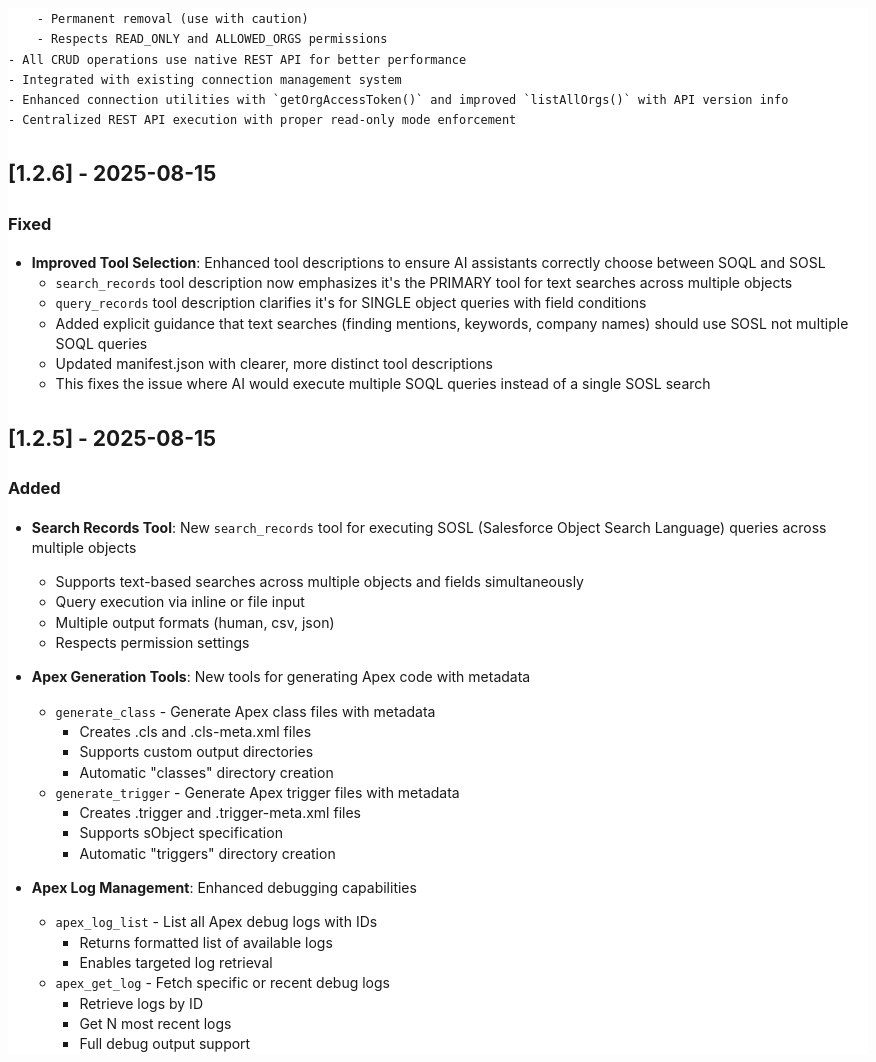         - Permanent removal (use with caution)
        - Respects READ_ONLY and ALLOWED_ORGS permissions
    - All CRUD operations use native REST API for better performance
    - Integrated with existing connection management system
    - Enhanced connection utilities with `getOrgAccessToken()` and improved `listAllOrgs()` with API version info
    - Centralized REST API execution with proper read-only mode enforcement

## [1.2.6] - 2025-08-15

### Fixed

- **Improved Tool Selection**: Enhanced tool descriptions to ensure AI assistants correctly choose between SOQL and SOSL
    - `search_records` tool description now emphasizes it's the PRIMARY tool for text searches across multiple objects
    - `query_records` tool description clarifies it's for SINGLE object queries with field conditions
    - Added explicit guidance that text searches (finding mentions, keywords, company names) should use SOSL not multiple SOQL queries
    - Updated manifest.json with clearer, more distinct tool descriptions
    - This fixes the issue where AI would execute multiple SOQL queries instead of a single SOSL search

## [1.2.5] - 2025-08-15

### Added

- **Search Records Tool**: New `search_records` tool for executing SOSL (Salesforce Object Search Language) queries across multiple objects
    - Supports text-based searches across multiple objects and fields simultaneously
    - Query execution via inline or file input
    - Multiple output formats (human, csv, json)
    - Respects permission settings

- **Apex Generation Tools**: New tools for generating Apex code with metadata
    - `generate_class` - Generate Apex class files with metadata
        - Creates .cls and .cls-meta.xml files
        - Supports custom output directories
        - Automatic "classes" directory creation
    - `generate_trigger` - Generate Apex trigger files with metadata
        - Creates .trigger and .trigger-meta.xml files
        - Supports sObject specification
        - Automatic "triggers" directory creation

- **Apex Log Management**: Enhanced debugging capabilities
    - `apex_log_list` - List all Apex debug logs with IDs
        - Returns formatted list of available logs
        - Enables targeted log retrieval
    - `apex_get_log` - Fetch specific or recent debug logs
        - Retrieve logs by ID
        - Get N most recent logs
        - Full debug output support
